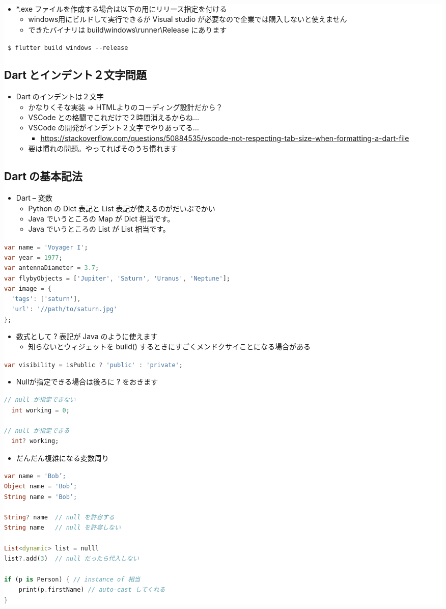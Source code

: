 - *.exe ファイルを作成する場合は以下の用にリリース指定を付ける
  - windows用にビルドして実行できるが
    Visual studio が必要なので企業では購入しないと使えません
  - できたバイナリは build\windows\runner\Release にあります
```shell
 $ flutter build windows --release
```


## Dart とインデント２文字問題

- Dart  のインデントは２文字
  - かなりくそな実装 ⇒ HTMLよりのコーディング設計だから？
  - VSCode との格闘でこれだけで２時間消えるからね…
  - VSCode の開発がインデント２文字でやりあってる…
    - https://stackoverflow.com/questions/50884535/vscode-not-respecting-tab-size-when-formatting-a-dart-file
  - 要は慣れの問題。やってればそのうち慣れます

## Dart の基本記法

- Dart – 変数
  - Python の Dict 表記と List 表記が使えるのがだいぶでかい
  - Java でいうところの Map が Dict 相当です。
  - Java でいうところの List が List 相当です。

```dart
var name = 'Voyager I';
var year = 1977;
var antennaDiameter = 3.7;
var flybyObjects = ['Jupiter', 'Saturn', 'Uranus', 'Neptune'];
var image = {
  'tags': ['saturn'],
  'url': '//path/to/saturn.jpg'
};
```

- 数式として ? 表記が Java のように使えます
  - 知らないとウィジェットを build() するときにすごくメンドクサイことになる場合がある
```dart
var visibility = isPublic ? 'public' : 'private';
```

- Nullが指定できる場合は後ろに ? をおきます
```dart
// null が指定できない
  int working = 0;

// null が指定できる
  int? working;
```

- だんだん複雑になる変数周り
```dart
var name = 'Bob’;
Object name = 'Bob’;
String name = 'Bob’;

String? name  // null を許容する
String name   // null を許容しない

List<dynamic> list = nulll
list?.add(3)  // null だったら代入しない

if (p is Person) { // instance of 相当
    print(p.firstName) // auto-cast してくれる
}
```